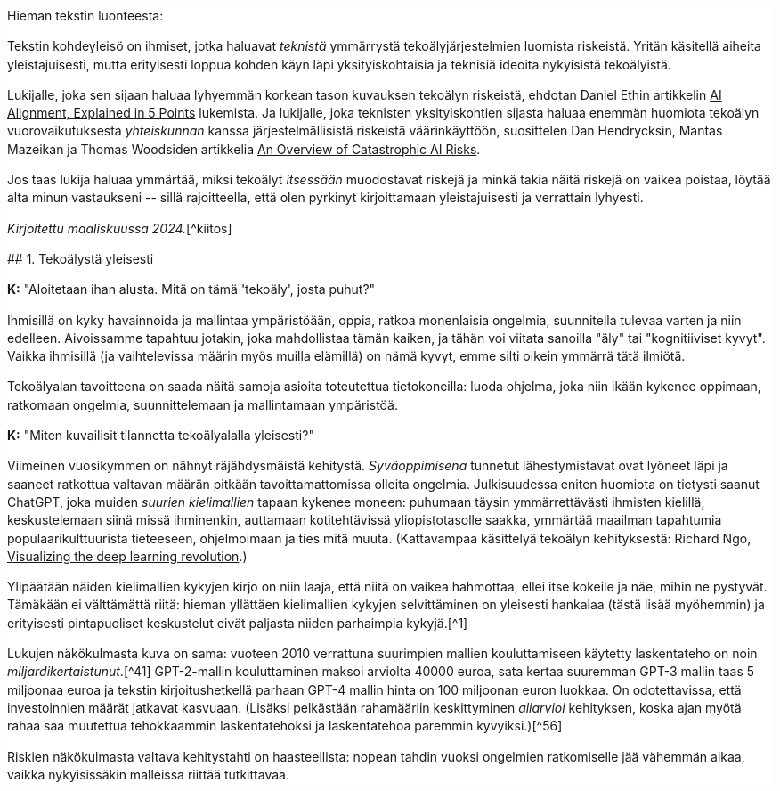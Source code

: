 Hieman tekstin luonteesta:

Tekstin kohdeyleisö on ihmiset, jotka haluavat *teknistä* ymmärrystä tekoälyjärjestelmien luomista riskeistä. Yritän käsitellä aiheita yleistajuisesti, mutta erityisesti loppua kohden käyn läpi yksityiskohtaisia ja teknisiä ideoita nykyisistä tekoälyistä.

Lukijalle, joka sen sijaan haluaa lyhyemmän korkean tason kuvauksen tekoälyn riskeistä, ehdotan Daniel Ethin artikkelin [AI Alignment, Explained in 5 Points](https://medium.com/@daniel_eth/ai-alignment-explained-in-5-points-95e7207300e3) lukemista. Ja lukijalle, joka teknisten yksityiskohtien sijasta haluaa enemmän huomiota tekoälyn vuorovaikutuksesta *yhteiskunnan* kanssa järjestelmällisistä riskeistä väärinkäyttöön, suosittelen Dan Hendrycksin, Mantas Mazeikan ja Thomas Woodsiden artikkelia [An Overview of Catastrophic AI Risks](https://arxiv.org/pdf/2306.12001.pdf).

Jos taas lukija haluaa ymmärtää, miksi tekoälyt *itsessään* muodostavat riskejä ja minkä takia näitä riskejä on vaikea poistaa, löytää alta minun vastaukseni -- sillä rajoitteella, että olen pyrkinyt kirjoittamaan yleistajuisesti ja verrattain lyhyesti.

*Kirjoitettu maaliskuussa 2024.*[^kiitos]

<a name="osio-1">
## 1. Tekoälystä yleisesti

**K:** "Aloitetaan ihan alusta. Mitä on tämä 'tekoäly', josta puhut?"

Ihmisillä on kyky havainnoida ja mallintaa ympäristöään, oppia, ratkoa monenlaisia ongelmia, suunnitella tulevaa varten  ja niin edelleen. Aivoissamme tapahtuu jotakin, joka mahdollistaa tämän kaiken, ja tähän voi viitata sanoilla "äly" tai "kognitiiviset kyvyt". Vaikka ihmisillä (ja vaihtelevissa määrin myös muilla elämillä) on nämä kyvyt, emme silti oikein ymmärrä tätä ilmiötä.

Tekoälyalan tavoitteena on saada näitä samoja asioita toteutettua tietokoneilla: luoda ohjelma, joka niin ikään kykenee oppimaan, ratkomaan ongelmia, suunnittelemaan ja mallintamaan ympäristöä.

**K:** "Miten kuvailisit tilannetta tekoälyalalla yleisesti?"

Viimeinen vuosikymmen on nähnyt räjähdysmäistä kehitystä. *Syväoppimisena* tunnetut lähestymistavat ovat lyöneet läpi ja saaneet ratkottua valtavan määrän pitkään tavoittamattomissa olleita ongelmia. Julkisuudessa eniten huomiota on tietysti saanut ChatGPT, joka muiden *suurien kielimallien* tapaan kykenee moneen: puhumaan täysin ymmärrettävästi ihmisten kielillä, keskustelemaan siinä missä ihminenkin, auttamaan kotitehtävissä yliopistotasolle saakka, ymmärtää maailman tapahtumia populaarikulttuurista tieteeseen, ohjelmoimaan ja ties mitä muuta. (Kattavampaa käsittelyä tekoälyn kehityksestä: Richard Ngo, [Visualizing the deep learning revolution](https://medium.com/@richardcngo/visualizing-the-deep-learning-revolution-722098eb9c5).)

Ylipäätään näiden kielimallien kykyjen kirjo on niin laaja, että niitä on vaikea hahmottaa, ellei itse kokeile ja näe, mihin ne pystyvät. Tämäkään ei välttämättä riitä: hieman yllättäen kielimallien kykyjen selvittäminen on yleisesti hankalaa (tästä lisää myöhemmin) ja erityisesti pintapuoliset keskustelut eivät paljasta niiden parhaimpia kykyjä.[^1]

Lukujen näkökulmasta kuva on sama: vuoteen 2010 verrattuna suurimpien mallien kouluttamiseen käytetty laskentateho on noin *miljardikertaistunut*.[^41] GPT-2-mallin kouluttaminen maksoi arviolta 40000 euroa, sata kertaa suuremman GPT-3 mallin taas 5 miljoonaa euroa ja tekstin kirjoitushetkellä parhaan GPT-4 mallin hinta on 100 miljoonan euron luokkaa. On odotettavissa, että investoinnien määrät jatkavat kasvuaan. (Lisäksi pelkästään rahamääriin keskittyminen *aliarvioi* kehityksen, koska ajan myötä rahaa saa muutettua tehokkaammin laskentatehoksi ja laskentatehoa paremmin kyvyiksi.)[^56]

Riskien näkökulmasta valtava kehitystahti on haasteellista: nopean tahdin vuoksi ongelmien ratkomiselle jää vähemmän aikaa, vaikka nykyisissäkin malleissa riittää tutkittavaa.
